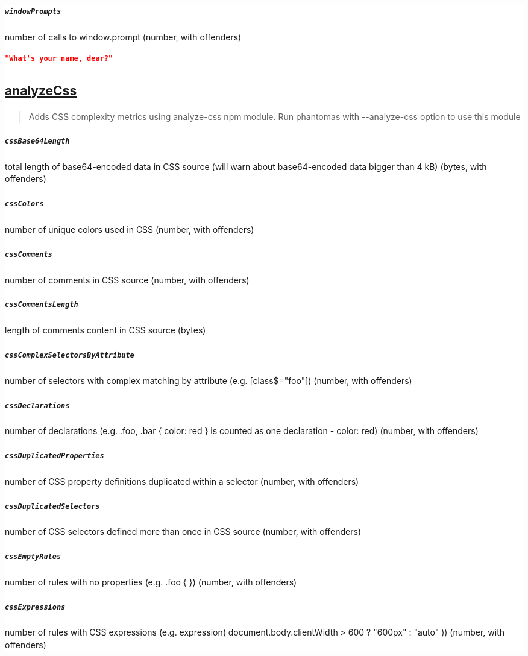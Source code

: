 ##### `windowPrompts`

number of calls to window.prompt (number, with offenders)

```json
"What's your name, dear?"
```


## [analyzeCss](https://github.com/macbre/phantomas/tree/devel/modules/analyzeCss/analyzeCss.js)

> Adds CSS complexity metrics using analyze-css npm module.
Run phantomas with --analyze-css option to use this module

##### `cssBase64Length`

total length of base64-encoded data in CSS source (will warn about base64-encoded data bigger than 4 kB) (bytes, with offenders)

##### `cssColors`

number of unique colors used in CSS (number, with offenders)

##### `cssComments`

number of comments in CSS source (number, with offenders)

##### `cssCommentsLength`

length of comments content in CSS source (bytes)

##### `cssComplexSelectorsByAttribute`

number of selectors with complex matching by attribute (e.g. [class$="foo"]) (number, with offenders)

##### `cssDeclarations`

number of declarations (e.g. .foo, .bar { color: red } is counted as one declaration - color: red) (number, with offenders)

##### `cssDuplicatedProperties`

number of CSS property definitions duplicated within a selector (number, with offenders)

##### `cssDuplicatedSelectors`

number of CSS selectors defined more than once in CSS source (number, with offenders)

##### `cssEmptyRules`

number of rules with no properties (e.g. .foo { }) (number, with offenders)

##### `cssExpressions`

number of rules with CSS expressions (e.g. expression( document.body.clientWidth > 600 ? "600px" : "auto" )) (number, with offenders)
